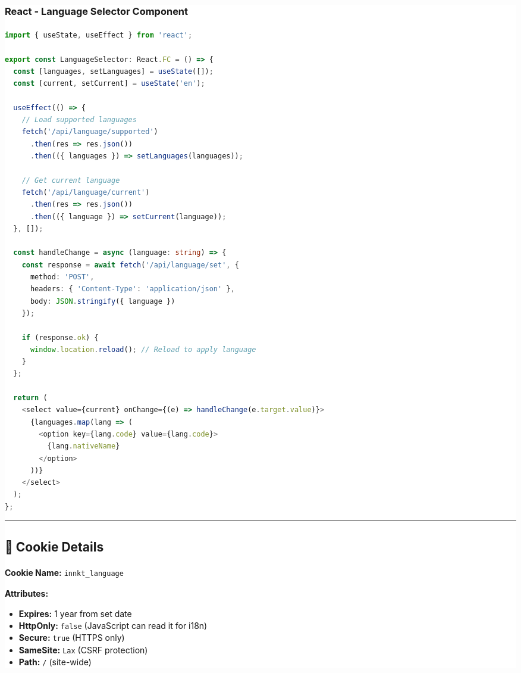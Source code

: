 ### React - Language Selector Component

```typescript
import { useState, useEffect } from 'react';

export const LanguageSelector: React.FC = () => {
  const [languages, setLanguages] = useState([]);
  const [current, setCurrent] = useState('en');

  useEffect(() => {
    // Load supported languages
    fetch('/api/language/supported')
      .then(res => res.json())
      .then(({ languages }) => setLanguages(languages));

    // Get current language
    fetch('/api/language/current')
      .then(res => res.json())
      .then(({ language }) => setCurrent(language));
  }, []);

  const handleChange = async (language: string) => {
    const response = await fetch('/api/language/set', {
      method: 'POST',
      headers: { 'Content-Type': 'application/json' },
      body: JSON.stringify({ language })
    });

    if (response.ok) {
      window.location.reload(); // Reload to apply language
    }
  };

  return (
    <select value={current} onChange={(e) => handleChange(e.target.value)}>
      {languages.map(lang => (
        <option key={lang.code} value={lang.code}>
          {lang.nativeName}
        </option>
      ))}
    </select>
  );
};
```

---

## 🔐 Cookie Details

**Cookie Name:** `innkt_language`

**Attributes:**
- **Expires:** 1 year from set date
- **HttpOnly:** `false` (JavaScript can read it for i18n)
- **Secure:** `true` (HTTPS only)
- **SameSite:** `Lax` (CSRF protection)
- **Path:** `/` (site-wide)
